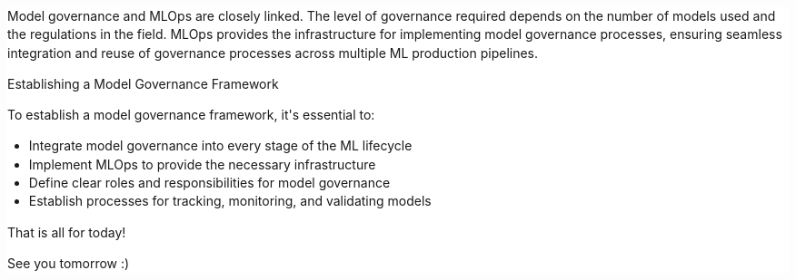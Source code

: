 Model governance and MLOps are closely linked. The level of governance required depends on the number of models used and the regulations in the field. MLOps provides the infrastructure for implementing model governance processes, ensuring seamless integration and reuse of governance processes across multiple ML production pipelines.

Establishing a Model Governance Framework

To establish a model governance framework, it's essential to:

* Integrate model governance into every stage of the ML lifecycle
* Implement MLOps to provide the necessary infrastructure
* Define clear roles and responsibilities for model governance
* Establish processes for tracking, monitoring, and validating models


That is all for today!

See you tomorrow :)










